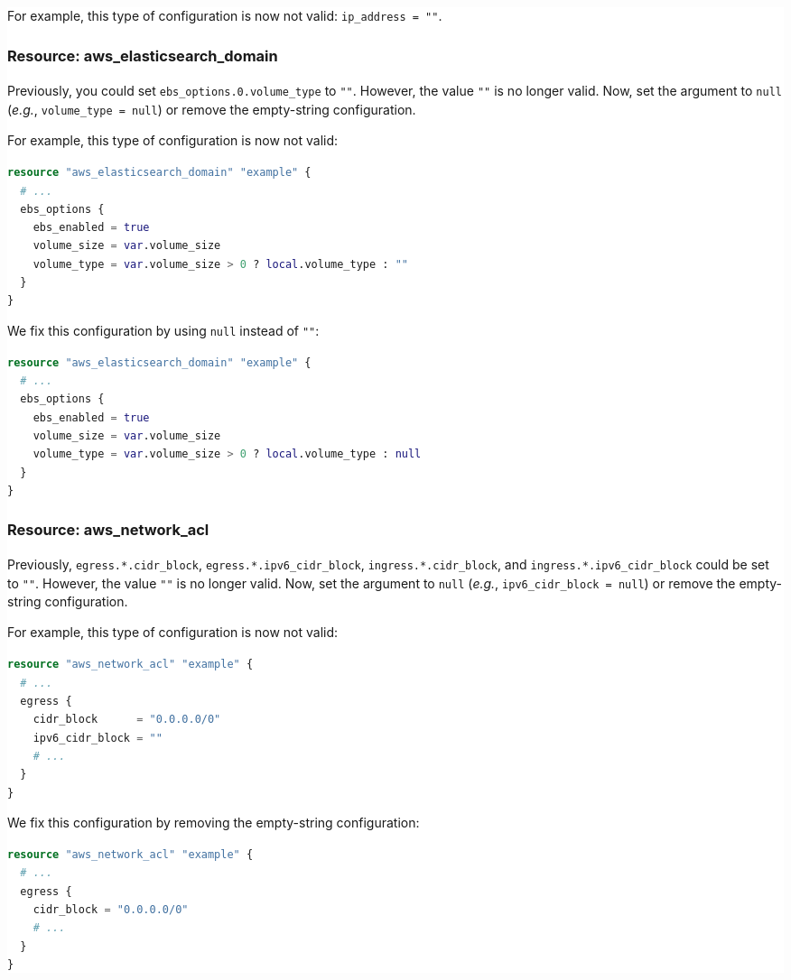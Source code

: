 For example, this type of configuration is now not valid: `ip_address = ""`.

### Resource: aws_elasticsearch_domain

Previously, you could set `ebs_options.0.volume_type` to `""`. However, the value `""` is no longer valid. Now, set the argument to `null` (_e.g._, `volume_type = null`) or remove the empty-string configuration.

For example, this type of configuration is now not valid:

```terraform
resource "aws_elasticsearch_domain" "example" {
  # ...
  ebs_options {
    ebs_enabled = true
    volume_size = var.volume_size
    volume_type = var.volume_size > 0 ? local.volume_type : ""
  }
}
```

We fix this configuration by using `null` instead of `""`:

```terraform
resource "aws_elasticsearch_domain" "example" {
  # ...
  ebs_options {
    ebs_enabled = true
    volume_size = var.volume_size
    volume_type = var.volume_size > 0 ? local.volume_type : null
  }
}
```

### Resource: aws_network_acl

Previously, `egress.*.cidr_block`, `egress.*.ipv6_cidr_block`, `ingress.*.cidr_block`, and `ingress.*.ipv6_cidr_block` could be set to `""`. However, the value `""` is no longer valid. Now, set the argument to `null` (_e.g._, `ipv6_cidr_block = null`) or remove the empty-string configuration.

For example, this type of configuration is now not valid:

```terraform
resource "aws_network_acl" "example" {
  # ...
  egress {
    cidr_block      = "0.0.0.0/0"
    ipv6_cidr_block = ""
    # ...
  }
}
```

We fix this configuration by removing the empty-string configuration:

```terraform
resource "aws_network_acl" "example" {
  # ...
  egress {
    cidr_block = "0.0.0.0/0"
    # ...
  }
}
```
